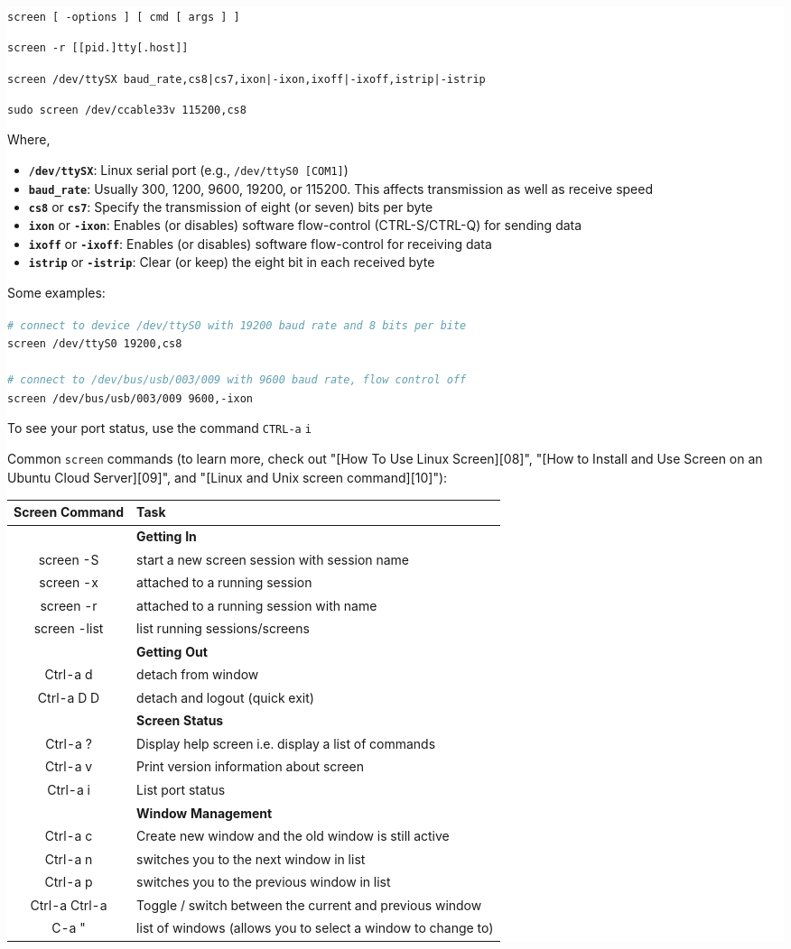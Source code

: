 `screen [ -options ] [ cmd [ args ] ]`

`screen -r [[pid.]tty[.host]]`

`screen /dev/ttySX baud_rate,cs8|cs7,ixon|-ixon,ixoff|-ixoff,istrip|-istrip`

`sudo screen /dev/ccable33v 115200,cs8`

Where,

* **`/dev/ttySX`**: Linux serial port (e.g., `/dev/ttyS0 [COM1]`)
* **`baud_rate`**: Usually 300, 1200, 9600, 19200, or 115200. This affects transmission as well as receive speed
* **`cs8`** or **`cs7`**: Specify the transmission of eight (or seven) bits per byte
* **`ixon`** or **`-ixon`**: Enables (or disables) software flow-control (CTRL-S/CTRL-Q) for sending data
* **`ixoff`** or **`-ixoff`**: Enables (or disables) software flow-control for receiving data
* **`istrip`** or **`-istrip`**: Clear (or keep) the eight bit in each received byte

Some examples:

```bash
# connect to device /dev/ttyS0 with 19200 baud rate and 8 bits per bite
screen /dev/ttyS0 19200,cs8

# connect to /dev/bus/usb/003/009 with 9600 baud rate, flow control off
screen /dev/bus/usb/003/009 9600,-ixon
```

To see your port status, use the command `CTRL-a` `i`

Common `screen` commands
(to learn more, check out "[How To Use Linux Screen][08]",
"[How to Install and Use Screen on an Ubuntu Cloud Server][09]",
and "[Linux and Unix screen command][10]"):

| Screen Command  |     Task     |
|:---------------:|:-------------|
|          | **Getting In** |
| screen -S <name> | start a new screen session with session name <name> |
| screen -x | attached to a running session |
| screen -r <name> | attached to a running session with name <name> |
| screen -list | list running sessions/screens |
|          | **Getting Out** |
| Ctrl-a d | detach from window |
| Ctrl-a D D | detach and logout (quick exit) |
|          | **Screen Status** |
| Ctrl-a ? | Display help screen i.e. display a list of commands |
| Ctrl-a v | Print version information about screen |
| Ctrl-a i | List port status |
|          | **Window Management** |
| Ctrl-a c | Create new window and the old window is still active |
| Ctrl-a n | switches you to the next window in list|
| Ctrl-a p | switches you to the previous window in list|
| Ctrl-a Ctrl-a | Toggle / switch between the current and previous window |
| C-a "    | list of windows (allows you to select a window to change to) |